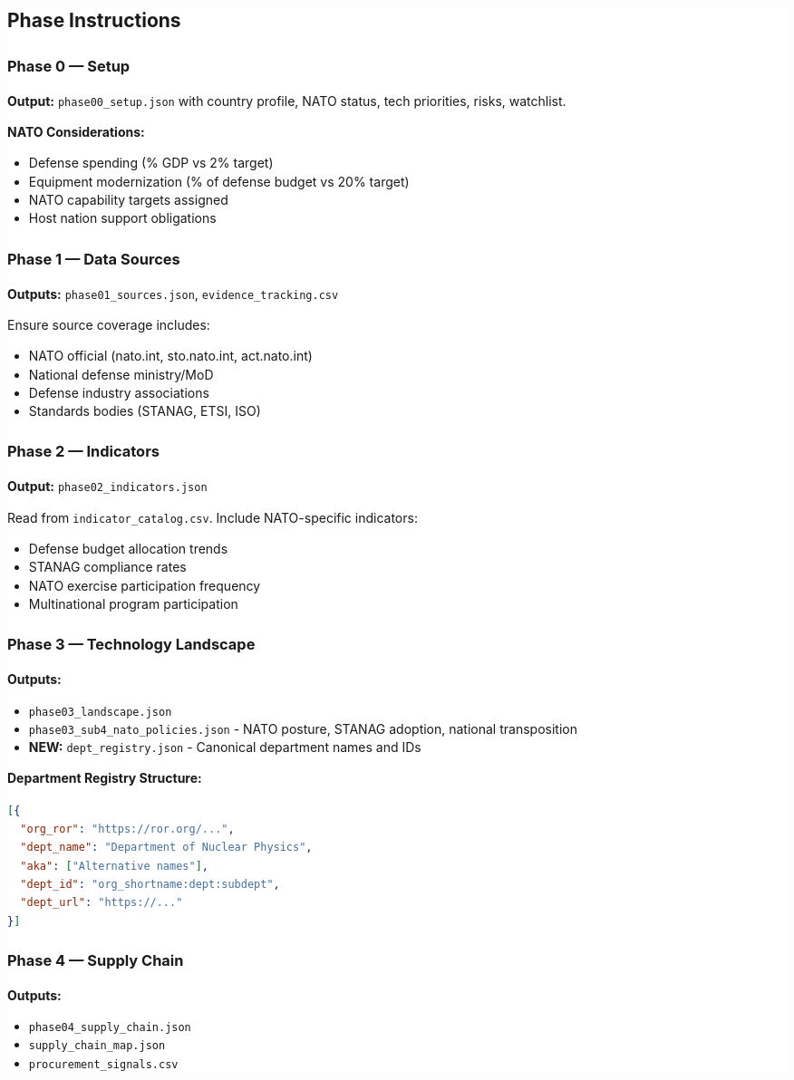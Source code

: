 
## Phase Instructions

### Phase 0 — Setup
**Output:** `phase00_setup.json` with country profile, NATO status, tech priorities, risks, watchlist.

**NATO Considerations:**
- Defense spending (% GDP vs 2% target)
- Equipment modernization (% of defense budget vs 20% target)
- NATO capability targets assigned
- Host nation support obligations

### Phase 1 — Data Sources
**Outputs:** `phase01_sources.json`, `evidence_tracking.csv`

Ensure source coverage includes:
- NATO official (nato.int, sto.nato.int, act.nato.int)
- National defense ministry/MoD
- Defense industry associations
- Standards bodies (STANAG, ETSI, ISO)

### Phase 2 — Indicators
**Output:** `phase02_indicators.json`

Read from `indicator_catalog.csv`. Include NATO-specific indicators:
- Defense budget allocation trends
- STANAG compliance rates
- NATO exercise participation frequency
- Multinational program participation

### Phase 3 — Technology Landscape
**Outputs:**
- `phase03_landscape.json`
- `phase03_sub4_nato_policies.json` - NATO posture, STANAG adoption, national transposition
- **NEW:** `dept_registry.json` - Canonical department names and IDs

**Department Registry Structure:**
```json
[{
  "org_ror": "https://ror.org/...",
  "dept_name": "Department of Nuclear Physics",
  "aka": ["Alternative names"],
  "dept_id": "org_shortname:dept:subdept",
  "dept_url": "https://..."
}]
```

### Phase 4 — Supply Chain
**Outputs:**
- `phase04_supply_chain.json`
- `supply_chain_map.json`
- `procurement_signals.csv`
